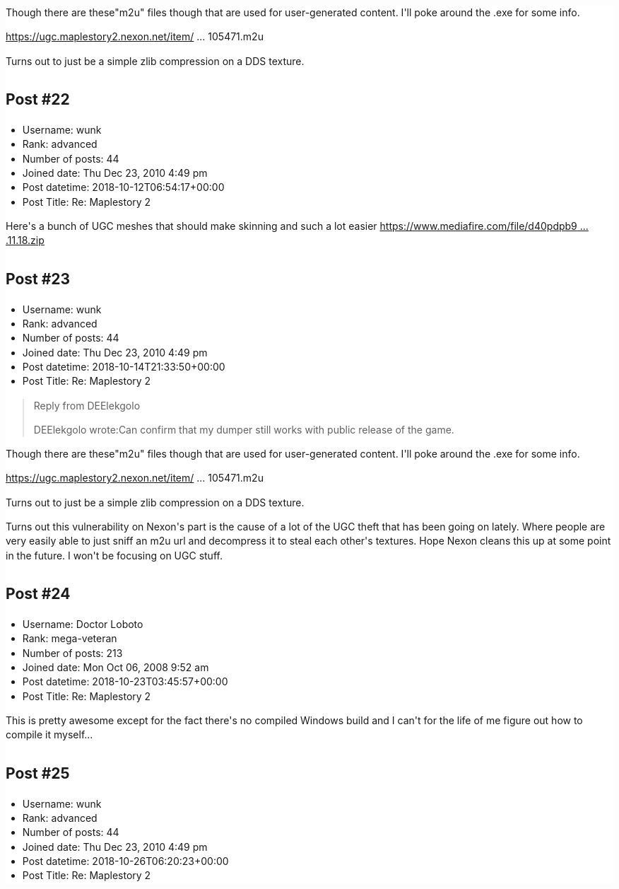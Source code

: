 Though there are these"m2u" files though that are used for user-generated content. I'll poke around the .exe for some info.

https://ugc.maplestory2.nexon.net/item/ ... 105471.m2u

Turns out to just be a simple zlib compression on a DDS texture.
## Post #22
- Username: wunk
- Rank: advanced
- Number of posts: 44
- Joined date: Thu Dec 23, 2010 4:49 pm
- Post datetime: 2018-10-12T06:54:17+00:00
- Post Title: Re: Maplestory 2

Here's a bunch of UGC meshes that should make skinning and such a lot easier
[https://www.mediafire.com/file/d40pdpb9 ... .11.18.zip](https://www.mediafire.com/file/d40pdpb9bs54a6j/ugc_meshes+10.11.18.zip)
## Post #23
- Username: wunk
- Rank: advanced
- Number of posts: 44
- Joined date: Thu Dec 23, 2010 4:49 pm
- Post datetime: 2018-10-14T21:33:50+00:00
- Post Title: Re: Maplestory 2

> Reply from DEElekgolo
>
> DEElekgolo wrote:Can confirm that my dumper still works with public release of the game.

Though there are these"m2u" files though that are used for user-generated content. I'll poke around the .exe for some info.

https://ugc.maplestory2.nexon.net/item/ ... 105471.m2u

Turns out to just be a simple zlib compression on a DDS texture.

Turns out this vulnerability on Nexon's part is the cause of a lot of the UGC theft that has been going on lately. Where people are very easily able to just sniff an m2u url and decompress it to steal each other's textures.
Hope Nexon cleans this up at some point in the future. I won't be focusing on UGC stuff.
## Post #24
- Username: Doctor Loboto
- Rank: mega-veteran
- Number of posts: 213
- Joined date: Mon Oct 06, 2008 9:52 am
- Post datetime: 2018-10-23T03:45:57+00:00
- Post Title: Re: Maplestory 2

This is pretty awesome except for the fact there's no compiled Windows build and I can't for the life of me figure out how to compile it myself...
## Post #25
- Username: wunk
- Rank: advanced
- Number of posts: 44
- Joined date: Thu Dec 23, 2010 4:49 pm
- Post datetime: 2018-10-26T06:20:23+00:00
- Post Title: Re: Maplestory 2
